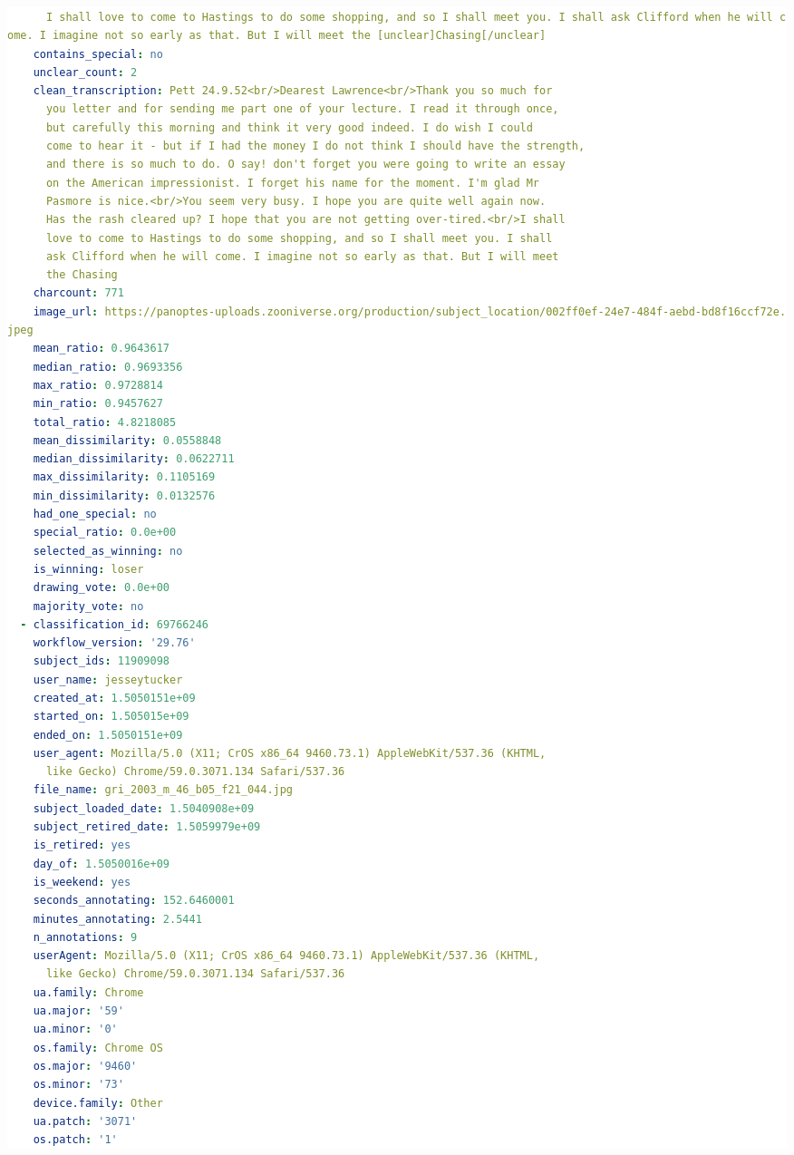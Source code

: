 ```yaml
      I shall love to come to Hastings to do some shopping, and so I shall meet you. I shall ask Clifford when he will come. I imagine not so early as that. But I will meet the [unclear]Chasing[/unclear]
    contains_special: no
    unclear_count: 2
    clean_transcription: Pett 24.9.52<br/>Dearest Lawrence<br/>Thank you so much for
      you letter and for sending me part one of your lecture. I read it through once,
      but carefully this morning and think it very good indeed. I do wish I could
      come to hear it - but if I had the money I do not think I should have the strength,
      and there is so much to do. O say! don't forget you were going to write an essay
      on the American impressionist. I forget his name for the moment. I'm glad Mr
      Pasmore is nice.<br/>You seem very busy. I hope you are quite well again now.
      Has the rash cleared up? I hope that you are not getting over-tired.<br/>I shall
      love to come to Hastings to do some shopping, and so I shall meet you. I shall
      ask Clifford when he will come. I imagine not so early as that. But I will meet
      the Chasing
    charcount: 771
    image_url: https://panoptes-uploads.zooniverse.org/production/subject_location/002ff0ef-24e7-484f-aebd-bd8f16ccf72e.jpeg
    mean_ratio: 0.9643617
    median_ratio: 0.9693356
    max_ratio: 0.9728814
    min_ratio: 0.9457627
    total_ratio: 4.8218085
    mean_dissimilarity: 0.0558848
    median_dissimilarity: 0.0622711
    max_dissimilarity: 0.1105169
    min_dissimilarity: 0.0132576
    had_one_special: no
    special_ratio: 0.0e+00
    selected_as_winning: no
    is_winning: loser
    drawing_vote: 0.0e+00
    majority_vote: no
  - classification_id: 69766246
    workflow_version: '29.76'
    subject_ids: 11909098
    user_name: jesseytucker
    created_at: 1.5050151e+09
    started_on: 1.505015e+09
    ended_on: 1.5050151e+09
    user_agent: Mozilla/5.0 (X11; CrOS x86_64 9460.73.1) AppleWebKit/537.36 (KHTML,
      like Gecko) Chrome/59.0.3071.134 Safari/537.36
    file_name: gri_2003_m_46_b05_f21_044.jpg
    subject_loaded_date: 1.5040908e+09
    subject_retired_date: 1.5059979e+09
    is_retired: yes
    day_of: 1.5050016e+09
    is_weekend: yes
    seconds_annotating: 152.6460001
    minutes_annotating: 2.5441
    n_annotations: 9
    userAgent: Mozilla/5.0 (X11; CrOS x86_64 9460.73.1) AppleWebKit/537.36 (KHTML,
      like Gecko) Chrome/59.0.3071.134 Safari/537.36
    ua.family: Chrome
    ua.major: '59'
    ua.minor: '0'
    os.family: Chrome OS
    os.major: '9460'
    os.minor: '73'
    device.family: Other
    ua.patch: '3071'
    os.patch: '1'
```